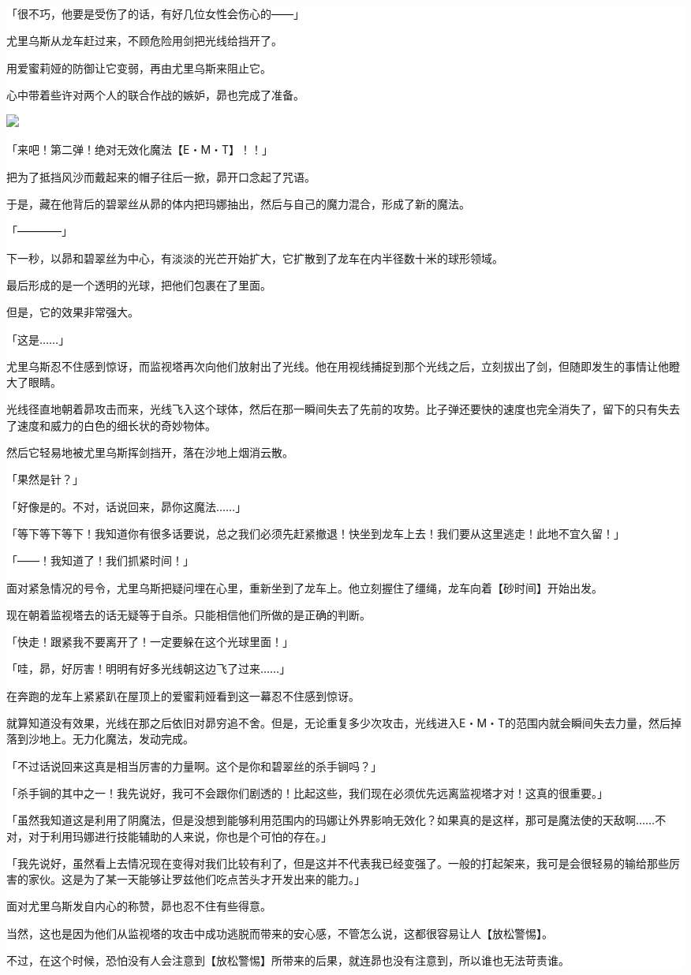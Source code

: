 「很不巧，他要是受伤了的话，有好几位女性会伤心的——」

尤里乌斯从龙车赶过来，不顾危险用剑把光线给挡开了。

用爱蜜莉娅的防御让它变弱，再由尤里乌斯来阻止它。

心中带着些许对两个人的联合作战的嫉妒，昴也完成了准备。

![](/res/img/article/chapter060/09.png)

「来吧！第二弹！绝对无效化魔法【E・M・T】！！」

把为了抵挡风沙而戴起来的帽子往后一掀，昴开口念起了咒语。

于是，藏在他背后的碧翠丝从昴的体内把玛娜抽出，然后与自己的魔力混合，形成了新的魔法。

「————」

下一秒，以昴和碧翠丝为中心，有淡淡的光芒开始扩大，它扩散到了龙车在内半径数十米的球形领域。

最后形成的是一个透明的光球，把他们包裹在了里面。

但是，它的效果非常强大。

「这是……」

尤里乌斯忍不住感到惊讶，而监视塔再次向他们放射出了光线。他在用视线捕捉到那个光线之后，立刻拔出了剑，但随即发生的事情让他瞪大了眼睛。

光线径直地朝着昴攻击而来，光线飞入这个球体，然后在那一瞬间失去了先前的攻势。比子弹还要快的速度也完全消失了，留下的只有失去了速度和威力的白色的细长状的奇妙物体。

然后它轻易地被尤里乌斯挥剑挡开，落在沙地上烟消云散。

「果然是针？」

「好像是的。不对，话说回来，昴你这魔法……」

「等下等下等下！我知道你有很多话要说，总之我们必须先赶紧撤退！快坐到龙车上去！我们要从这里逃走！此地不宜久留！」

「——！我知道了！我们抓紧时间！」

面对紧急情况的号令，尤里乌斯把疑问埋在心里，重新坐到了龙车上。他立刻握住了缰绳，龙车向着【砂时间】开始出发。

现在朝着监视塔去的话无疑等于自杀。只能相信他们所做的是正确的判断。

「快走！跟紧我不要离开了！一定要躲在这个光球里面！」

「哇，昴，好厉害！明明有好多光线朝这边飞了过来……」

在奔跑的龙车上紧紧趴在屋顶上的爱蜜莉娅看到这一幕忍不住感到惊讶。

就算知道没有效果，光线在那之后依旧对昴穷追不舍。但是，无论重复多少次攻击，光线进入E・M・T的范围内就会瞬间失去力量，然后掉落到沙地上。无力化魔法，发动完成。

「不过话说回来这真是相当厉害的力量啊。这个是你和碧翠丝的杀手锏吗？」

「杀手锏的其中之一！我先说好，我可不会跟你们剧透的！比起这些，我们现在必须优先远离监视塔才对！这真的很重要。」

「虽然我知道这是利用了阴魔法，但是没想到能够利用范围内的玛娜让外界影响无效化？如果真的是这样，那可是魔法使的天敌啊……不对，对于利用玛娜进行技能辅助的人来说，你也是个可怕的存在。」

「我先说好，虽然看上去情况现在变得对我们比较有利了，但是这并不代表我已经变强了。一般的打起架来，我可是会很轻易的输给那些厉害的家伙。这是为了某一天能够让罗兹他们吃点苦头才开发出来的能力。」

面对尤里乌斯发自内心的称赞，昴也忍不住有些得意。

当然，这也是因为他们从监视塔的攻击中成功逃脱而带来的安心感，不管怎么说，这都很容易让人【放松警惕】。

不过，在这个时候，恐怕没有人会注意到【放松警惕】所带来的后果，就连昴也没有注意到，所以谁也无法苛责谁。
